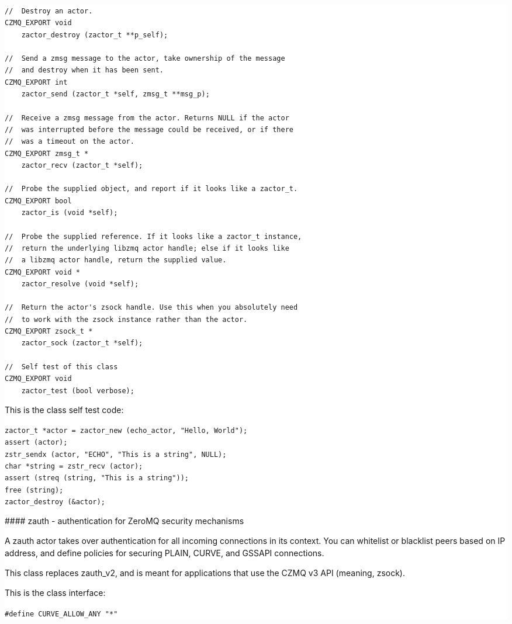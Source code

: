     //  Destroy an actor.
    CZMQ_EXPORT void
        zactor_destroy (zactor_t **p_self);
    
    //  Send a zmsg message to the actor, take ownership of the message
    //  and destroy when it has been sent.
    CZMQ_EXPORT int
        zactor_send (zactor_t *self, zmsg_t **msg_p);
    
    //  Receive a zmsg message from the actor. Returns NULL if the actor
    //  was interrupted before the message could be received, or if there
    //  was a timeout on the actor.
    CZMQ_EXPORT zmsg_t *
        zactor_recv (zactor_t *self);
    
    //  Probe the supplied object, and report if it looks like a zactor_t.
    CZMQ_EXPORT bool
        zactor_is (void *self);
    
    //  Probe the supplied reference. If it looks like a zactor_t instance,
    //  return the underlying libzmq actor handle; else if it looks like
    //  a libzmq actor handle, return the supplied value.
    CZMQ_EXPORT void *
        zactor_resolve (void *self);
    
    //  Return the actor's zsock handle. Use this when you absolutely need
    //  to work with the zsock instance rather than the actor.
    CZMQ_EXPORT zsock_t *
        zactor_sock (zactor_t *self);
    
    //  Self test of this class
    CZMQ_EXPORT void
        zactor_test (bool verbose);

This is the class self test code:

    zactor_t *actor = zactor_new (echo_actor, "Hello, World");
    assert (actor);
    zstr_sendx (actor, "ECHO", "This is a string", NULL);
    char *string = zstr_recv (actor);
    assert (streq (string, "This is a string"));
    free (string);
    zactor_destroy (&actor);

<A name="toc4-212" title="zauth - authentication for ZeroMQ security mechanisms" />
#### zauth - authentication for ZeroMQ security mechanisms

A zauth actor takes over authentication for all incoming connections in
its context. You can whitelist or blacklist peers based on IP address,
and define policies for securing PLAIN, CURVE, and GSSAPI connections.

This class replaces zauth_v2, and is meant for applications that use the
CZMQ v3 API (meaning, zsock).

This is the class interface:

    #define CURVE_ALLOW_ANY "*"
    